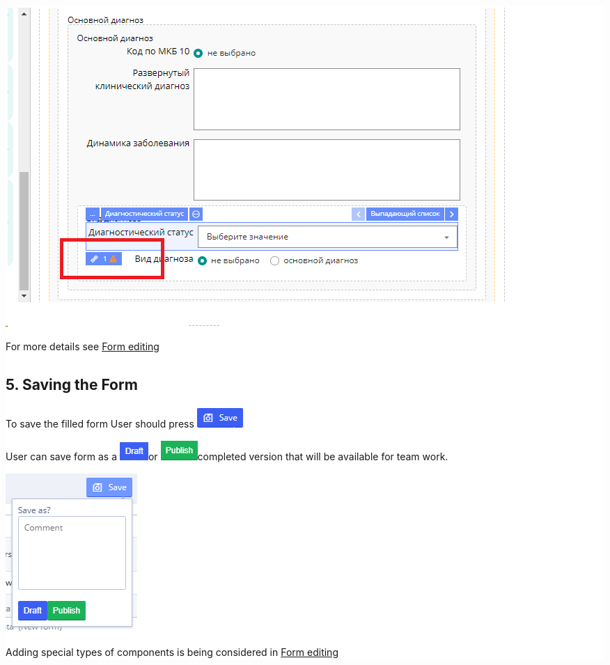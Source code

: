 ![](../.gitbook/assets/34839333.png)

For more details see [Form editing](ehr-forms-form-editing/)

## 5. Saving the Form  <a id="Formcreation-5.SavingtheForm"></a>

To save the filled form User should press ![](../.gitbook/assets/34835134.png)

User can save form as a ![](../.gitbook/assets/34835145.png)or ![](../.gitbook/assets/34835147.png)completed version that will be available for team work. 

![](../.gitbook/assets/34835132.png)

Adding special types of components is being considered in [Form editing](ehr-forms-form-editing/)

